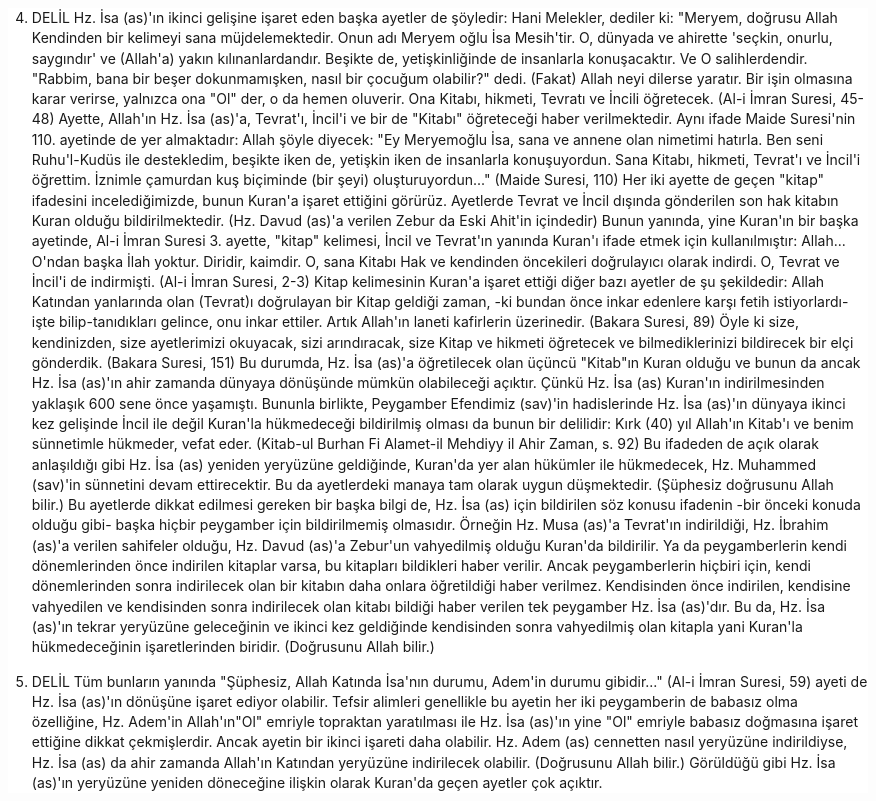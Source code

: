 4. DELİL
Hz. İsa (as)'ın ikinci gelişine işaret eden başka ayetler de şöyledir:
Hani Melekler, dediler ki: "Meryem, doğrusu Allah Kendinden bir kelimeyi sana müjdelemektedir. Onun adı Meryem oğlu İsa Mesih'tir. O, dünyada ve ahirette 'seçkin, onurlu, saygındır' ve (Allah'a) yakın kılınanlardandır. Beşikte de, yetişkinliğinde de insanlarla konuşacaktır. Ve O salihlerdendir. "Rabbim, bana bir beşer dokunmamışken, nasıl bir çocuğum olabilir?" dedi. (Fakat) Allah neyi dilerse yaratır. Bir işin olmasına karar verirse, yalnızca ona "Ol" der, o da hemen oluverir. Ona Kitabı, hikmeti, Tevratı ve İncili öğretecek. (Al-i İmran Suresi, 45-48)
Ayette, Allah'ın Hz. İsa (as)'a, Tevrat'ı, İncil'i ve bir de "Kitabı" öğreteceği haber verilmektedir. Aynı ifade Maide Suresi'nin 110. ayetinde de yer almaktadır:
Allah şöyle diyecek: "Ey Meryemoğlu İsa, sana ve annene olan nimetimi hatırla. Ben seni Ruhu'l-Kudüs ile destekledim, beşikte iken de, yetişkin iken de insanlarla konuşuyordun. Sana Kitabı, hikmeti, Tevrat'ı ve İncil'i öğrettim. İznimle çamurdan kuş biçiminde (bir şeyi) oluşturuyordun..." (Maide Suresi, 110)
Her iki ayette de geçen "kitap" ifadesini incelediğimizde, bunun Kuran'a işaret ettiğini görürüz. Ayetlerde Tevrat ve İncil dışında gönderilen son hak kitabın Kuran olduğu bildirilmektedir. (Hz. Davud (as)'a verilen Zebur da Eski Ahit'in içindedir) Bunun yanında, yine Kuran'ın bir başka ayetinde, Al-i İmran Suresi 3. ayette, "kitap" kelimesi, İncil ve Tevrat'ın yanında Kuran'ı ifade etmek için kullanılmıştır:
Allah... O'ndan başka İlah yoktur. Diridir, kaimdir. O, sana Kitabı Hak ve kendinden öncekileri doğrulayıcı olarak indirdi. O, Tevrat ve İncil'i de indirmişti. (Al-i İmran Suresi, 2-3)
Kitap kelimesinin Kuran'a işaret ettiği diğer bazı ayetler de şu şekildedir:
Allah Katından yanlarında olan (Tevrat)ı doğrulayan bir Kitap geldiği zaman, -ki bundan önce inkar edenlere karşı fetih istiyorlardı- işte bilip-tanıdıkları gelince, onu inkar ettiler. Artık Allah'ın laneti kafirlerin üzerinedir. (Bakara Suresi, 89)
Öyle ki size, kendinizden, size ayetlerimizi okuyacak, sizi arındıracak, size Kitap ve hikmeti öğretecek ve bilmediklerinizi bildirecek bir elçi gönderdik. (Bakara Suresi, 151)
Bu durumda, Hz. İsa (as)'a öğretilecek olan üçüncü "Kitab"ın Kuran olduğu ve bunun da ancak Hz. İsa (as)'ın ahir zamanda dünyaya dönüşünde mümkün olabileceği açıktır. Çünkü Hz. İsa (as) Kuran'ın indirilmesinden yaklaşık 600 sene önce yaşamıştı. Bununla birlikte, Peygamber Efendimiz (sav)'in hadislerinde Hz. İsa (as)'ın dünyaya ikinci kez gelişinde İncil ile değil Kuran'la hükmedeceği bildirilmiş olması da bunun bir delilidir:
Kırk (40) yıl Allah'ın Kitab'ı ve benim sünnetimle hükmeder, vefat eder. (Kitab-ul Burhan Fi Alamet-il Mehdiyy il Ahir Zaman, s. 92)
Bu ifadeden de açık olarak anlaşıldığı gibi Hz. İsa (as) yeniden yeryüzüne geldiğinde, Kuran'da yer alan hükümler ile hükmedecek, Hz. Muhammed (sav)'in sünnetini devam ettirecektir. Bu da ayetlerdeki manaya tam olarak uygun düşmektedir. (Şüphesiz doğrusunu Allah bilir.)
Bu ayetlerde dikkat edilmesi gereken bir başka bilgi de, Hz. İsa (as) için bildirilen söz konusu ifadenin -bir önceki konuda olduğu gibi- başka hiçbir peygamber için bildirilmemiş olmasıdır. Örneğin Hz. Musa (as)'a Tevrat'ın indirildiği, Hz. İbrahim (as)'a verilen sahifeler olduğu, Hz. Davud (as)'a Zebur'un vahyedilmiş olduğu Kuran'da bildirilir. Ya da peygamberlerin kendi dönemlerinden önce indirilen kitaplar varsa, bu kitapları bildikleri haber verilir. Ancak peygamberlerin hiçbiri için, kendi dönemlerinden sonra indirilecek olan bir kitabın daha onlara öğretildiği haber verilmez. Kendisinden önce indirilen, kendisine vahyedilen ve kendisinden sonra indirilecek olan kitabı bildiği haber verilen tek peygamber Hz. İsa (as)'dır. Bu da, Hz. İsa (as)'ın tekrar yeryüzüne geleceğinin ve ikinci kez geldiğinde kendisinden sonra vahyedilmiş olan kitapla yani Kuran'la hükmedeceğinin işaretlerinden biridir. (Doğrusunu Allah bilir.)

5. DELİL
Tüm bunların yanında "Şüphesiz, Allah Katında İsa'nın durumu, Adem'in durumu gibidir..." (Al-i İmran Suresi, 59) ayeti de Hz. İsa (as)'ın dönüşüne işaret ediyor olabilir. Tefsir alimleri genellikle bu ayetin her iki peygamberin de babasız olma özelliğine, Hz. Adem'in Allah'ın"Ol" emriyle topraktan yaratılması ile Hz. İsa (as)'ın yine "Ol" emriyle babasız doğmasına işaret ettiğine dikkat çekmişlerdir. Ancak ayetin bir ikinci işareti daha olabilir. Hz. Adem (as) cennetten nasıl yeryüzüne indirildiyse, Hz. İsa (as) da ahir zamanda Allah'ın Katından yeryüzüne indirilecek olabilir. (Doğrusunu Allah bilir.) Görüldüğü gibi Hz. İsa (as)'ın yeryüzüne yeniden döneceğine ilişkin olarak Kuran'da geçen ayetler çok açıktır.
